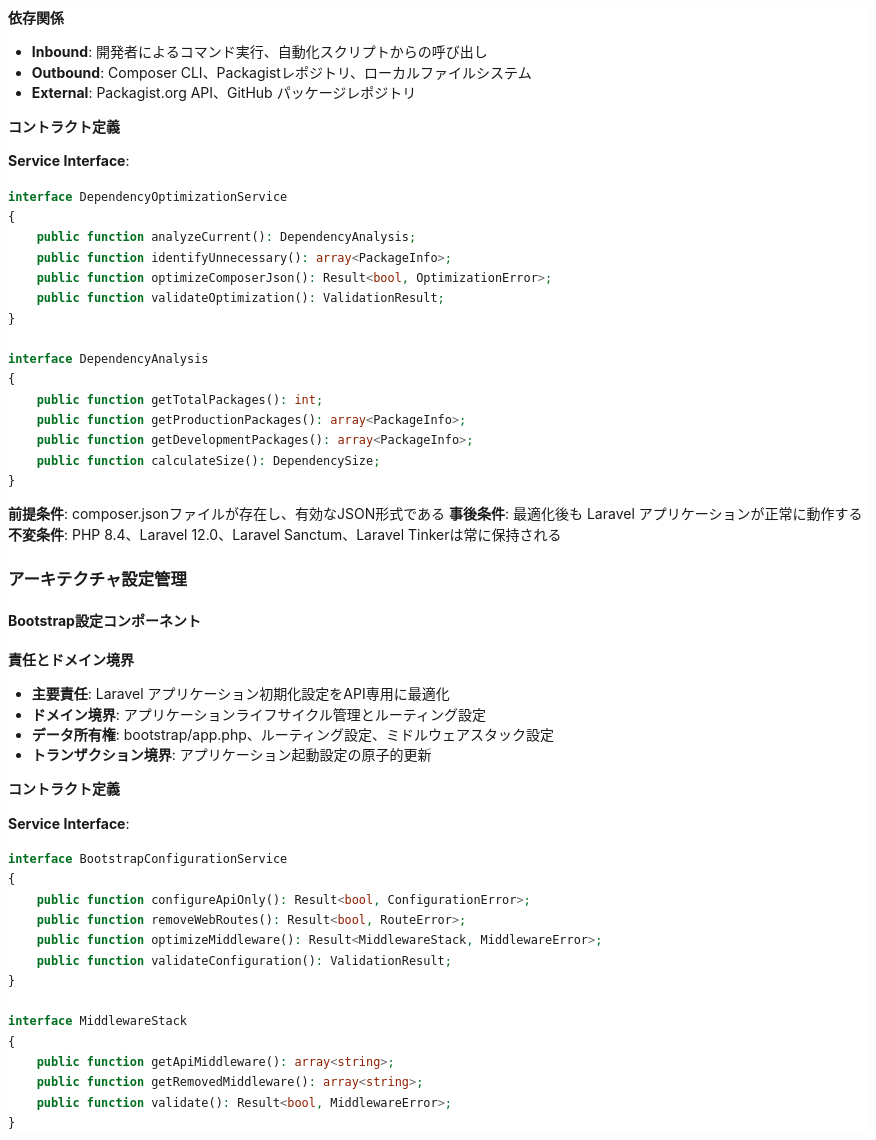 **依存関係**
- **Inbound**: 開発者によるコマンド実行、自動化スクリプトからの呼び出し
- **Outbound**: Composer CLI、Packagistレポジトリ、ローカルファイルシステム
- **External**: Packagist.org API、GitHub パッケージレポジトリ

**コントラクト定義**

**Service Interface**:
```php
interface DependencyOptimizationService
{
    public function analyzeCurrent(): DependencyAnalysis;
    public function identifyUnnecessary(): array<PackageInfo>;
    public function optimizeComposerJson(): Result<bool, OptimizationError>;
    public function validateOptimization(): ValidationResult;
}

interface DependencyAnalysis
{
    public function getTotalPackages(): int;
    public function getProductionPackages(): array<PackageInfo>;
    public function getDevelopmentPackages(): array<PackageInfo>;
    public function calculateSize(): DependencySize;
}
```

**前提条件**: composer.jsonファイルが存在し、有効なJSON形式である
**事後条件**: 最適化後も Laravel アプリケーションが正常に動作する
**不変条件**: PHP 8.4、Laravel 12.0、Laravel Sanctum、Laravel Tinkerは常に保持される

### アーキテクチャ設定管理

#### Bootstrap設定コンポーネント

**責任とドメイン境界**
- **主要責任**: Laravel アプリケーション初期化設定をAPI専用に最適化
- **ドメイン境界**: アプリケーションライフサイクル管理とルーティング設定
- **データ所有権**: bootstrap/app.php、ルーティング設定、ミドルウェアスタック設定
- **トランザクション境界**: アプリケーション起動設定の原子的更新

**コントラクト定義**

**Service Interface**:
```php
interface BootstrapConfigurationService
{
    public function configureApiOnly(): Result<bool, ConfigurationError>;
    public function removeWebRoutes(): Result<bool, RouteError>;
    public function optimizeMiddleware(): Result<MiddlewareStack, MiddlewareError>;
    public function validateConfiguration(): ValidationResult;
}

interface MiddlewareStack
{
    public function getApiMiddleware(): array<string>;
    public function getRemovedMiddleware(): array<string>;
    public function validate(): Result<bool, MiddlewareError>;
}
```
